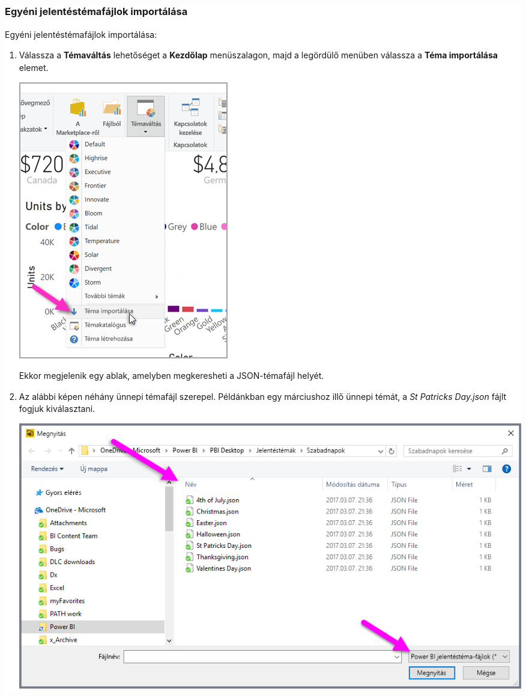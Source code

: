 ### <a name="import-custom-report-theme-files"></a>Egyéni jelentéstémafájlok importálása

Egyéni jelentéstémafájlok importálása:

1. Válassza a **Témaváltás** lehetőséget a **Kezdőlap** menüszalagon, majd a legördülő menüben válassza a **Téma importálása** elemet.

   ![Téma importálása](media/desktop-report-themes/report-themes-3a.png)

   Ekkor megjelenik egy ablak, amelyben megkeresheti a JSON-témafájl helyét.

2. Az alábbi képen néhány ünnepi témafájl szerepel. Példánkban egy márciushoz illő ünnepi témát, a *St Patricks Day.json* fájlt fogjuk kiválasztani.

   ![Ünnepi téma](media/desktop-report-themes/report-themes_4.png)
